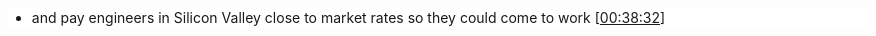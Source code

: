 *  and pay engineers in Silicon Valley close to market rates so they could come to work [[00:38:32](https://www.youtube.com/watch?v=4vd2b2gFgos&t=2312.0s)]
